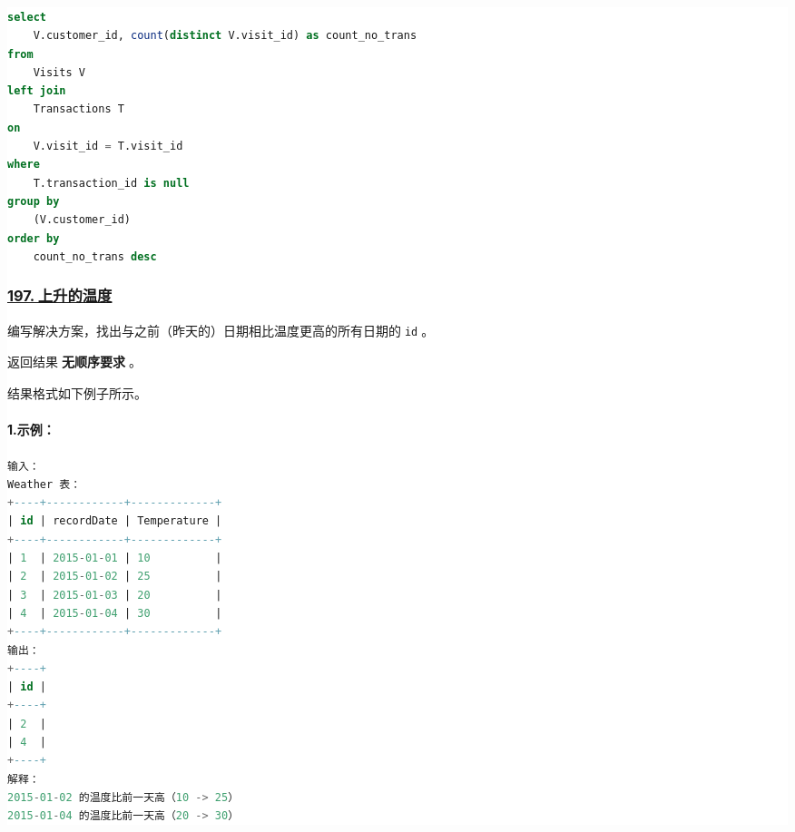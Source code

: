 

```sql
select 
	V.customer_id, count(distinct V.visit_id) as count_no_trans 
from 
	Visits V 
left join 
	Transactions T
on 
	V.visit_id = T.visit_id 
where 
	T.transaction_id is null
group by
	(V.customer_id)
order by 
	count_no_trans desc
```



### [197. 上升的温度](https://leetcode.cn/problems/rising-temperature/)

编写解决方案，找出与之前（昨天的）日期相比温度更高的所有日期的 `id` 。

返回结果 **无顺序要求** 。

结果格式如下例子所示。

 

#### **1.示例：**

```sql
输入：
Weather 表：
+----+------------+-------------+
| id | recordDate | Temperature |
+----+------------+-------------+
| 1  | 2015-01-01 | 10          |
| 2  | 2015-01-02 | 25          |
| 3  | 2015-01-03 | 20          |
| 4  | 2015-01-04 | 30          |
+----+------------+-------------+
输出：
+----+
| id |
+----+
| 2  |
| 4  |
+----+
解释：
2015-01-02 的温度比前一天高（10 -> 25）
2015-01-04 的温度比前一天高（20 -> 30）
```
